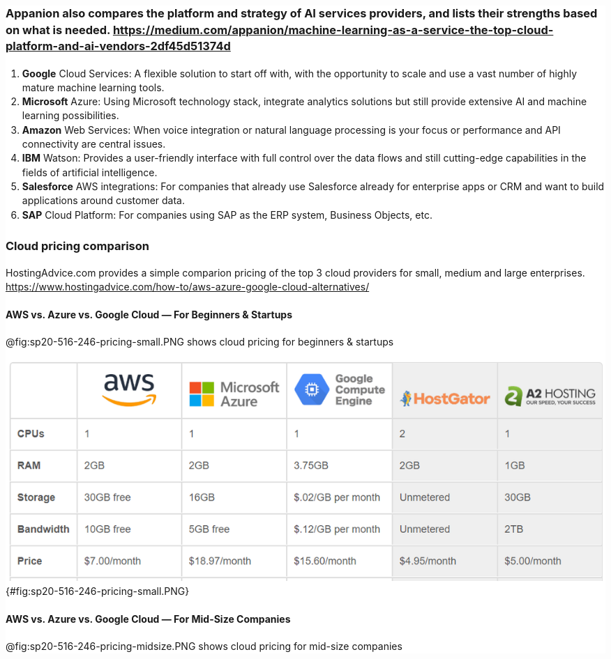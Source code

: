 ### Appanion also compares the platform and strategy of AI services providers, and lists their strengths based on what is needed. <https://medium.com/appanion/machine-learning-as-a-service-the-top-cloud-platform-and-ai-vendors-2df45d51374d>

1. **Google** Cloud Services: A flexible solution to start off with, with the opportunity to scale and use a vast number of highly mature machine learning tools.
2. **Microsoft** Azure: Using Microsoft technology stack, integrate analytics solutions but still provide extensive AI and machine learning possibilities.
3. **Amazon** Web Services: When voice integration or natural language processing is your focus or performance and API connectivity are central issues.
4. **IBM** Watson: Provides a user-friendly interface with full control over the data flows and still cutting-edge capabilities in the fields of artificial intelligence.
5. **Salesforce** AWS integrations: For companies that already use Salesforce already for enterprise apps or CRM and want to build applications around customer data.
6. **SAP** Cloud Platform: For companies using SAP as the ERP system, Business Objects, etc. 

### Cloud pricing comparison

HostingAdvice.com provides a simple comparion pricing of the top 3 cloud providers for small, medium and large enterprises.  <https://www.hostingadvice.com/how-to/aws-azure-google-cloud-alternatives/>

#### AWS vs. Azure vs. Google Cloud — For Beginners & Startups

@fig:sp20-516-246-pricing-small.PNG shows cloud pricing for beginners & startups

![For Beginners & Startups](images/pricing-small.PNG){#fig:sp20-516-246-pricing-small.PNG}

#### AWS vs. Azure vs. Google Cloud — For Mid-Size Companies

@fig:sp20-516-246-pricing-midsize.PNG shows cloud pricing for mid-size companies

